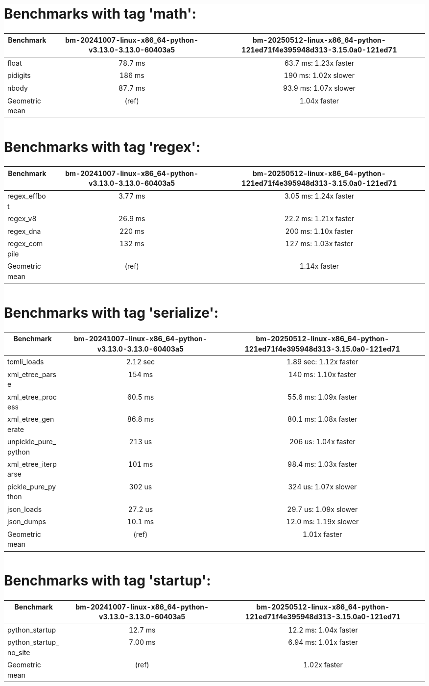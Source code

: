 Benchmarks with tag 'math':
===========================

| Benchmark      | bm-20241007-linux-x86_64-python-v3.13.0-3.13.0-60403a5 | bm-20250512-linux-x86_64-python-121ed71f4e395948d313-3.15.0a0-121ed71 |
|----------------|:------------------------------------------------------:|:---------------------------------------------------------------------:|
| float          | 78.7 ms                                                | 63.7 ms: 1.23x faster                                                 |
| pidigits       | 186 ms                                                 | 190 ms: 1.02x slower                                                  |
| nbody          | 87.7 ms                                                | 93.9 ms: 1.07x slower                                                 |
| Geometric mean | (ref)                                                  | 1.04x faster                                                          |

Benchmarks with tag 'regex':
============================

| Benchmark      | bm-20241007-linux-x86_64-python-v3.13.0-3.13.0-60403a5 | bm-20250512-linux-x86_64-python-121ed71f4e395948d313-3.15.0a0-121ed71 |
|----------------|:------------------------------------------------------:|:---------------------------------------------------------------------:|
| regex_effbot   | 3.77 ms                                                | 3.05 ms: 1.24x faster                                                 |
| regex_v8       | 26.9 ms                                                | 22.2 ms: 1.21x faster                                                 |
| regex_dna      | 220 ms                                                 | 200 ms: 1.10x faster                                                  |
| regex_compile  | 132 ms                                                 | 127 ms: 1.03x faster                                                  |
| Geometric mean | (ref)                                                  | 1.14x faster                                                          |

Benchmarks with tag 'serialize':
================================

| Benchmark            | bm-20241007-linux-x86_64-python-v3.13.0-3.13.0-60403a5 | bm-20250512-linux-x86_64-python-121ed71f4e395948d313-3.15.0a0-121ed71 |
|----------------------|:------------------------------------------------------:|:---------------------------------------------------------------------:|
| tomli_loads          | 2.12 sec                                               | 1.89 sec: 1.12x faster                                                |
| xml_etree_parse      | 154 ms                                                 | 140 ms: 1.10x faster                                                  |
| xml_etree_process    | 60.5 ms                                                | 55.6 ms: 1.09x faster                                                 |
| xml_etree_generate   | 86.8 ms                                                | 80.1 ms: 1.08x faster                                                 |
| unpickle_pure_python | 213 us                                                 | 206 us: 1.04x faster                                                  |
| xml_etree_iterparse  | 101 ms                                                 | 98.4 ms: 1.03x faster                                                 |
| pickle_pure_python   | 302 us                                                 | 324 us: 1.07x slower                                                  |
| json_loads           | 27.2 us                                                | 29.7 us: 1.09x slower                                                 |
| json_dumps           | 10.1 ms                                                | 12.0 ms: 1.19x slower                                                 |
| Geometric mean       | (ref)                                                  | 1.01x faster                                                          |

Benchmarks with tag 'startup':
==============================

| Benchmark              | bm-20241007-linux-x86_64-python-v3.13.0-3.13.0-60403a5 | bm-20250512-linux-x86_64-python-121ed71f4e395948d313-3.15.0a0-121ed71 |
|------------------------|:------------------------------------------------------:|:---------------------------------------------------------------------:|
| python_startup         | 12.7 ms                                                | 12.2 ms: 1.04x faster                                                 |
| python_startup_no_site | 7.00 ms                                                | 6.94 ms: 1.01x faster                                                 |
| Geometric mean         | (ref)                                                  | 1.02x faster                                                          |
